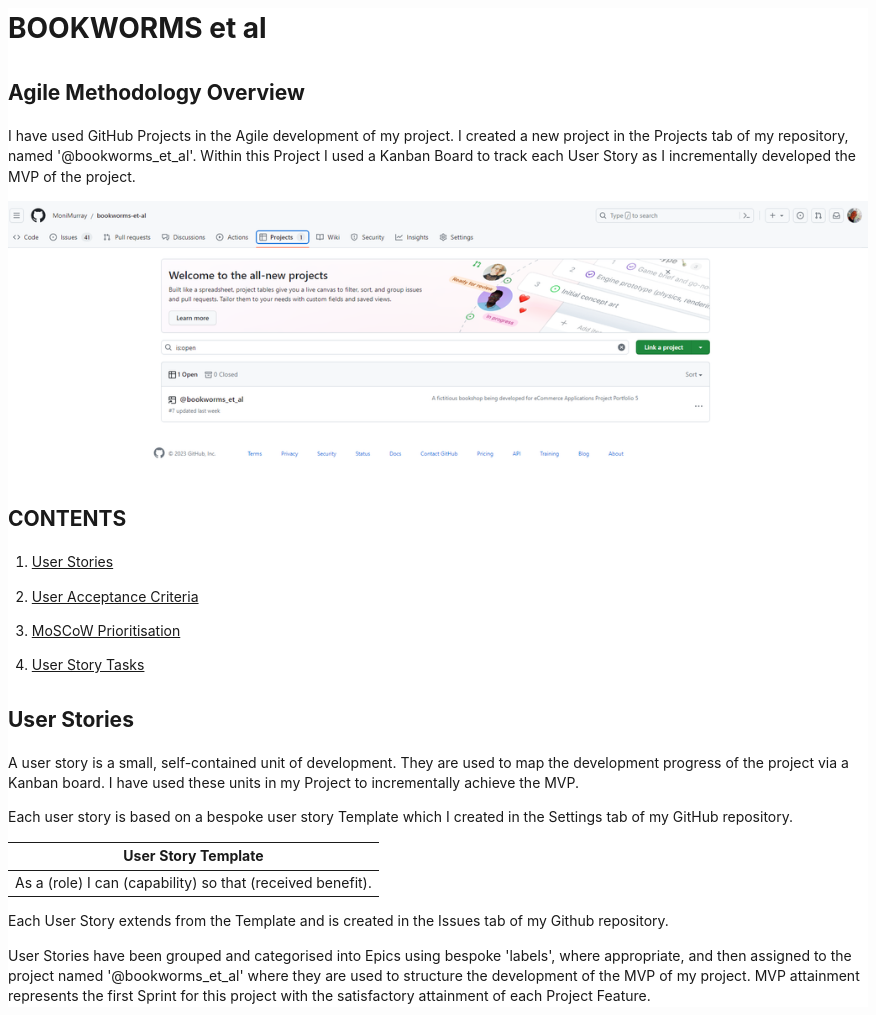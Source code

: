 # BOOKWORMS et al

## Agile Methodology Overview

I have used GitHub Projects in the Agile development of my project. I created a new project in the Projects tab of my repository, named '@bookworms_et_al'. Within this Project I used a Kanban Board to track each User Story as I incrementally developed the MVP of the project.

![Github Projects View!](readme_media/screenshots/agile/github_project_view.png)

## CONTENTS
1. [User Stories](#us)

2. [User Acceptance Criteria](#uac)

3. [MoSCoW Prioritisation](#moscow)

4. [User Story Tasks](#ust)


## User Stories<a name="us"></a>

A user story is a small, self-contained unit of development. They are used to map the development progress of the project via a Kanban board. I have used these units in my Project to incrementally achieve the MVP.

Each user story is based on a bespoke user story Template which I created in the Settings tab of my GitHub repository.

| User Story Template                                        |
| ---------------------------------------------------------- |
| As a (role) I can (capability) so that (received benefit). |

Each User Story extends from the Template and is created in the Issues tab of my Github repository.

User Stories have been grouped and categorised into Epics using bespoke 'labels', where appropriate, and then assigned to the project named '@bookworms_et_al' where they are used to structure the development of the MVP of my project.  MVP attainment represents the first Sprint for this project with the satisfactory attainment of each Project Feature.
